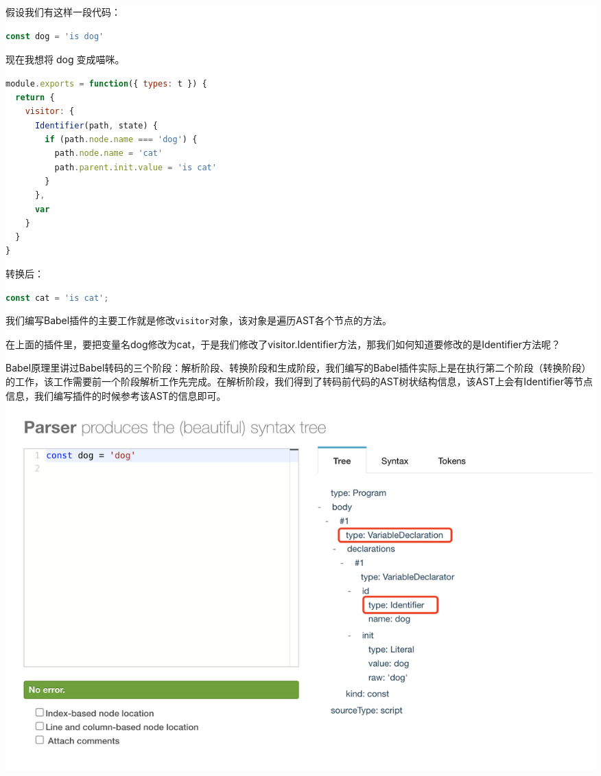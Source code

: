 假设我们有这样一段代码：

```js
const dog = 'is dog'
```

现在我想将 dog 变成喵咪。

```js
module.exports = function({ types: t }) {
  return {
    visitor: {
      Identifier(path, state) {
        if (path.node.name === 'dog') {
          path.node.name = 'cat'
          path.parent.init.value = 'is cat'
        }
      },
      var
    }
  }
}
```

转换后：

```js
const cat = 'is cat';
```

我们编写Babel插件的主要工作就是修改`visitor`对象，该对象是遍历AST各个节点的方法。

在上面的插件里，要把变量名dog修改为cat，于是我们修改了visitor.Identifier方法，那我们如何知道要修改的是Identifier方法呢？

Babel原理里讲过Babel转码的三个阶段：解析阶段、转换阶段和生成阶段，我们编写的Babel插件实际上是在执行第二个阶段（转换阶段）的工作，该工作需要前一个阶段解析工作先完成。在解析阶段，我们得到了转码前代码的AST树状结构信息，该AST上会有Identifier等节点信息，我们编写插件的时候参考该AST的信息即可。

<img src="/img/ast.jpg" />
